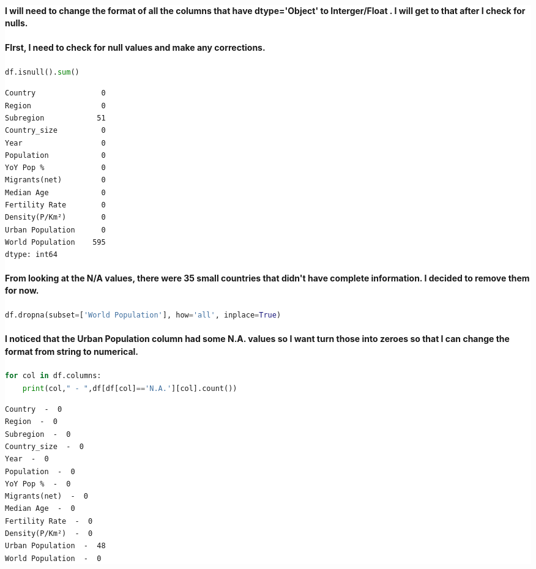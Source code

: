 
#### I will need to change the format of all the columns that have dtype='Object' to Interger/Float . I will get to that after I check for nulls.

#### FIrst, I need to check for null values and make any corrections.


```python
df.isnull().sum()
```




    Country               0
    Region                0
    Subregion            51
    Country_size          0
    Year                  0
    Population            0
    YoY Pop %             0
    Migrants(net)         0
    Median Age            0
    Fertility Rate        0
    Density(P/Km²)        0
    Urban Population      0
    World Population    595
    dtype: int64



#### From looking at the N/A values, there were 35 small countries that didn't have complete information. I decided to remove them for now.


```python
df.dropna(subset=['World Population'], how='all', inplace=True)
```

#### I noticed that the Urban Population column had some N.A. values so I want turn those into zeroes so that I can change the format from string to numerical.


```python
for col in df.columns:
    print(col," - ",df[df[col]=='N.A.'][col].count())
```

    Country  -  0
    Region  -  0
    Subregion  -  0
    Country_size  -  0
    Year  -  0
    Population  -  0
    YoY Pop %  -  0
    Migrants(net)  -  0
    Median Age  -  0
    Fertility Rate  -  0
    Density(P/Km²)  -  0
    Urban Population  -  48
    World Population  -  0
    